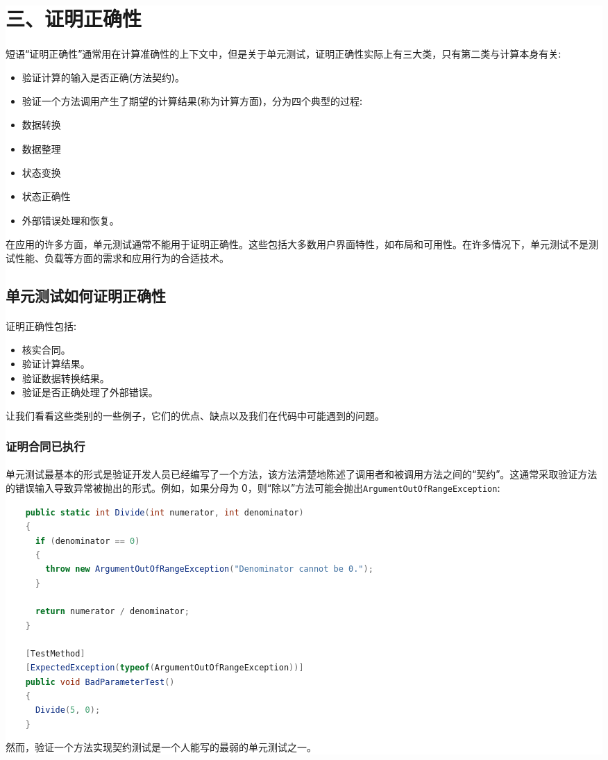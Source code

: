 # 三、证明正确性

短语“证明正确性”通常用在计算准确性的上下文中，但是关于单元测试，证明正确性实际上有三大类，只有第二类与计算本身有关:

*   验证计算的输入是否正确(方法契约)。
*   验证一个方法调用产生了期望的计算结果(称为计算方面)，分为四个典型的过程:

*   数据转换
*   数据整理
*   状态变换
*   状态正确性

*   外部错误处理和恢复。

在应用的许多方面，单元测试通常不能用于证明正确性。这些包括大多数用户界面特性，如布局和可用性。在许多情况下，单元测试不是测试性能、负载等方面的需求和应用行为的合适技术。

## 单元测试如何证明正确性

证明正确性包括:

*   核实合同。
*   验证计算结果。
*   验证数据转换结果。
*   验证是否正确处理了外部错误。

让我们看看这些类别的一些例子，它们的优点、缺点以及我们在代码中可能遇到的问题。

### 证明合同已执行

单元测试最基本的形式是验证开发人员已经编写了一个方法，该方法清楚地陈述了调用者和被调用方法之间的“契约”。这通常采取验证方法的错误输入导致异常被抛出的形式。例如，如果分母为 0，则“除以”方法可能会抛出`ArgumentOutOfRangeException`:

```cs
    public static int Divide(int numerator, int denominator)
    {
      if (denominator == 0)
      {
        throw new ArgumentOutOfRangeException("Denominator cannot be 0.");
      }

      return numerator / denominator;
    }

    [TestMethod]
    [ExpectedException(typeof(ArgumentOutOfRangeException))]
    public void BadParameterTest()
    {
      Divide(5, 0);
    }

```

然而，验证一个方法实现契约测试是一个人能写的最弱的单元测试之一。
